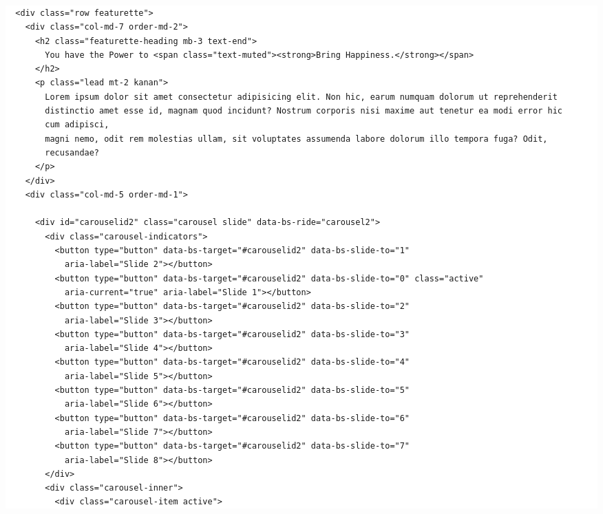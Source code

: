       <div class="row featurette">
        <div class="col-md-7 order-md-2">
          <h2 class="featurette-heading mb-3 text-end">
            You have the Power to <span class="text-muted"><strong>Bring Happiness.</strong></span>
          </h2>
          <p class="lead mt-2 kanan">
            Lorem ipsum dolor sit amet consectetur adipisicing elit. Non hic, earum numquam dolorum ut reprehenderit
            distinctio amet esse id, magnam quod incidunt? Nostrum corporis nisi maxime aut tenetur ea modi error hic
            cum adipisci,
            magni nemo, odit rem molestias ullam, sit voluptates assumenda labore dolorum illo tempora fuga? Odit,
            recusandae?
          </p>
        </div>
        <div class="col-md-5 order-md-1">

          <div id="carouselid2" class="carousel slide" data-bs-ride="carousel2">
            <div class="carousel-indicators">
              <button type="button" data-bs-target="#carouselid2" data-bs-slide-to="1"
                aria-label="Slide 2"></button>
              <button type="button" data-bs-target="#carouselid2" data-bs-slide-to="0" class="active"
                aria-current="true" aria-label="Slide 1"></button>
              <button type="button" data-bs-target="#carouselid2" data-bs-slide-to="2"
                aria-label="Slide 3"></button>
              <button type="button" data-bs-target="#carouselid2" data-bs-slide-to="3"
                aria-label="Slide 4"></button>
              <button type="button" data-bs-target="#carouselid2" data-bs-slide-to="4"
                aria-label="Slide 5"></button>
              <button type="button" data-bs-target="#carouselid2" data-bs-slide-to="5"
                aria-label="Slide 6"></button>
              <button type="button" data-bs-target="#carouselid2" data-bs-slide-to="6"
                aria-label="Slide 7"></button>
              <button type="button" data-bs-target="#carouselid2" data-bs-slide-to="7"
                aria-label="Slide 8"></button>
            </div>
            <div class="carousel-inner">
              <div class="carousel-item active">
